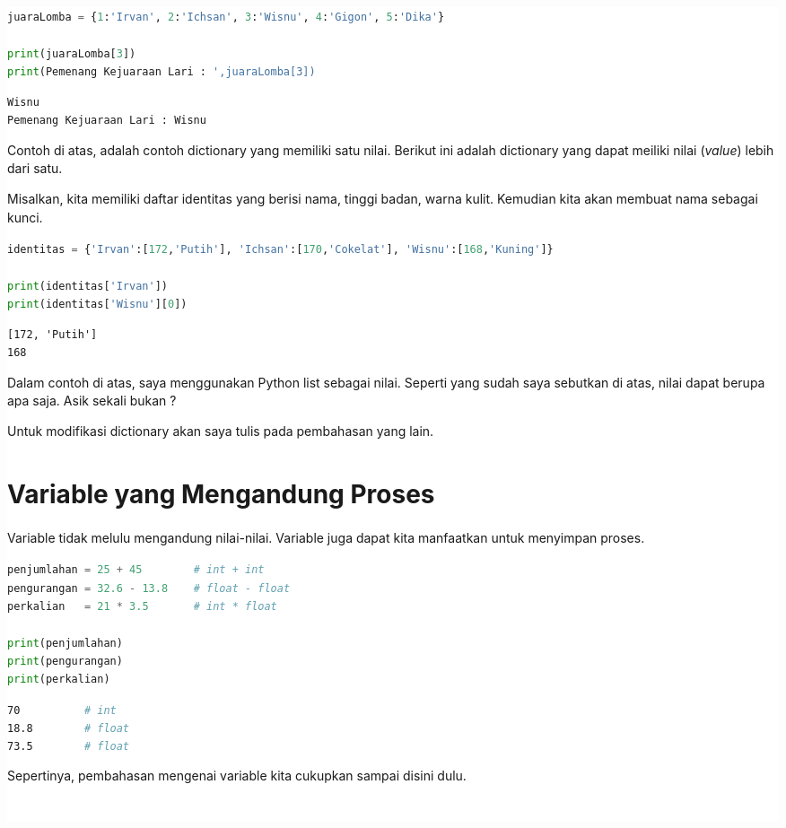 ```python
juaraLomba = {1:'Irvan', 2:'Ichsan', 3:'Wisnu', 4:'Gigon', 5:'Dika'}

print(juaraLomba[3])
print(Pemenang Kejuaraan Lari : ',juaraLomba[3])
```
```
Wisnu
Pemenang Kejuaraan Lari : Wisnu
```

Contoh di atas, adalah contoh dictionary yang memiliki satu nilai. Berikut ini adalah dictionary yang dapat meiliki nilai (_value_) lebih dari satu.

Misalkan, kita memiliki daftar identitas yang berisi nama, tinggi badan, warna kulit. Kemudian kita akan membuat nama sebagai kunci.

```python
identitas = {'Irvan':[172,'Putih'], 'Ichsan':[170,'Cokelat'], 'Wisnu':[168,'Kuning']}

print(identitas['Irvan'])
print(identitas['Wisnu'][0])
```
```
[172, 'Putih']
168
```
Dalam contoh di atas, saya menggunakan Python list sebagai nilai. Seperti yang sudah saya sebutkan di atas, nilai dapat berupa apa saja. Asik sekali bukan ?

Untuk modifikasi dictionary akan saya tulis pada pembahasan yang lain.

# Variable yang Mengandung Proses
Variable tidak melulu mengandung nilai-nilai. Variable juga dapat kita manfaatkan untuk menyimpan proses.

```python
penjumlahan = 25 + 45        # int + int
pengurangan = 32.6 - 13.8    # float - float
perkalian   = 21 * 3.5       # int * float

print(penjumlahan)
print(pengurangan)
print(perkalian)
```
```bash
70          # int
18.8        # float
73.5        # float
```

Sepertinya, pembahasan mengenai variable kita cukupkan sampai disini dulu.



<div class="post-nav">
<a class="btn-blue-l" href="/python/03-matematika-dasar"><img style="width:20px;" src="/assets/img/logo/logo_ap.png"></a>